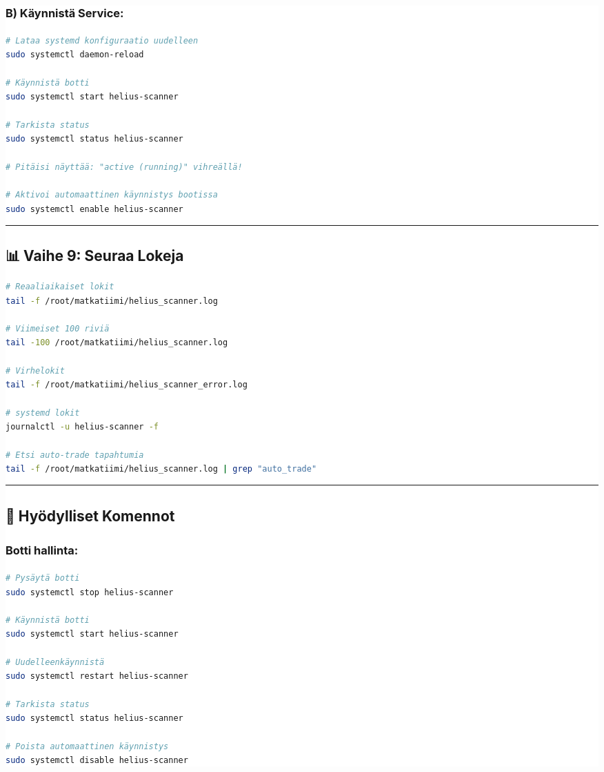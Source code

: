 ### **B) Käynnistä Service:**

```bash
# Lataa systemd konfiguraatio uudelleen
sudo systemctl daemon-reload

# Käynnistä botti
sudo systemctl start helius-scanner

# Tarkista status
sudo systemctl status helius-scanner

# Pitäisi näyttää: "active (running)" vihreällä!

# Aktivoi automaattinen käynnistys bootissa
sudo systemctl enable helius-scanner
```

---

## 📊 **Vaihe 9: Seuraa Lokeja**

```bash
# Reaaliaikaiset lokit
tail -f /root/matkatiimi/helius_scanner.log

# Viimeiset 100 riviä
tail -100 /root/matkatiimi/helius_scanner.log

# Virhelokit
tail -f /root/matkatiimi/helius_scanner_error.log

# systemd lokit
journalctl -u helius-scanner -f

# Etsi auto-trade tapahtumia
tail -f /root/matkatiimi/helius_scanner.log | grep "auto_trade"
```

---

## 🔧 **Hyödylliset Komennot**

### **Botti hallinta:**
```bash
# Pysäytä botti
sudo systemctl stop helius-scanner

# Käynnistä botti
sudo systemctl start helius-scanner

# Uudelleenkäynnistä
sudo systemctl restart helius-scanner

# Tarkista status
sudo systemctl status helius-scanner

# Poista automaattinen käynnistys
sudo systemctl disable helius-scanner
```
